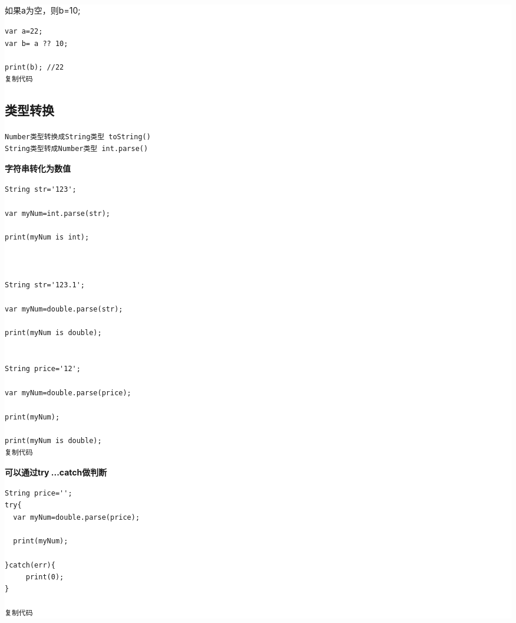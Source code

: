 如果a为空，则b=10;

```
var a=22;
var b= a ?? 10;

print(b); //22
复制代码
```

## **类型转换**

```
Number类型转换成String类型 toString()
String类型转成Number类型 int.parse()
```

**字符串转化为数值**

```
String str='123';

var myNum=int.parse(str);

print(myNum is int);



String str='123.1';

var myNum=double.parse(str);

print(myNum is double);


String price='12';

var myNum=double.parse(price);

print(myNum);

print(myNum is double);     
复制代码
```

**可以通过try ...catch做判断**

```
String price='';
try{
  var myNum=double.parse(price);

  print(myNum);

}catch(err){
     print(0);
} 

复制代码
```
